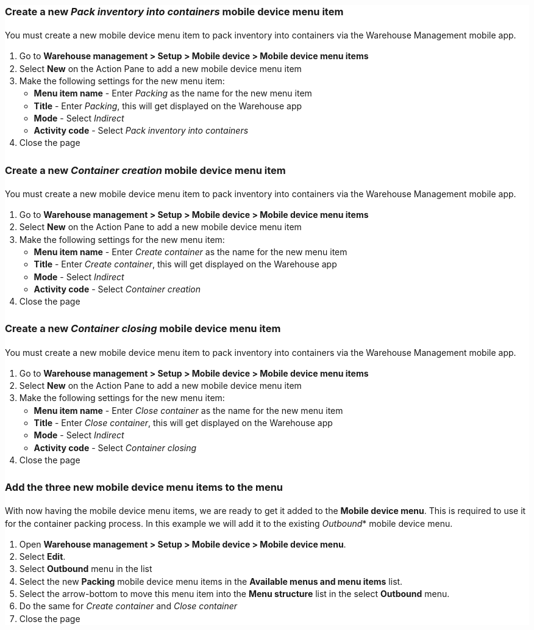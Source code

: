 ### Create a new *Pack inventory into containers* mobile device menu item
You must create a new mobile device menu item to pack inventory into containers via the Warehouse Management mobile app.
1.	Go to **Warehouse management > Setup > Mobile device > Mobile device menu items**
2.	Select **New** on the Action Pane to add a new mobile device menu item
3.	Make the following settings for the new menu item:
    - **Menu item name** - Enter *Packing* as the name for the new menu item
    - **Title** - Enter *Packing*, this will get displayed on the Warehouse app
    - **Mode** - Select *Indirect*
    - **Activity code** - Select *Pack inventory into containers*
4. Close the page

### Create a new *Container creation* mobile device menu item
You must create a new mobile device menu item to pack inventory into containers via the Warehouse Management mobile app.
1.	Go to **Warehouse management > Setup > Mobile device > Mobile device menu items**
2.	Select **New** on the Action Pane to add a new mobile device menu item
3.	Make the following settings for the new menu item:
    - **Menu item name** - Enter *Create container* as the name for the new menu item
    - **Title** - Enter *Create container*, this will get displayed on the Warehouse app
    - **Mode** - Select *Indirect*
    - **Activity code** - Select *Container creation*
4. Close the page

### Create a new *Container closing* mobile device menu item
You must create a new mobile device menu item to pack inventory into containers via the Warehouse Management mobile app.
1.	Go to **Warehouse management > Setup > Mobile device > Mobile device menu items**
2.	Select **New** on the Action Pane to add a new mobile device menu item
3.	Make the following settings for the new menu item:
    - **Menu item name** - Enter *Close container* as the name for the new menu item
    - **Title** - Enter *Close container*, this will get displayed on the Warehouse app
    - **Mode** - Select *Indirect*
    - **Activity code** - Select *Container closing*
4. Close the page

### Add the three new mobile device menu items to the menu
With now having the mobile device menu items, we are ready to get it added to the **Mobile device menu**. This is required to use it for the container packing process.
In this example we will add it to the existing *Outbound** mobile device menu.
1. Open **Warehouse management > Setup > Mobile device > Mobile device menu**.
1. Select **Edit**.
1. Select **Outbound** menu in the list
1. Select the new **Packing** mobile device menu items in the **Available menus and menu items** list.
1. Select the arrow-bottom to move this menu item into the **Menu structure** list in the select **Outbound** menu.
1. Do the same for *Create container* and *Close container*
1. Close the page
